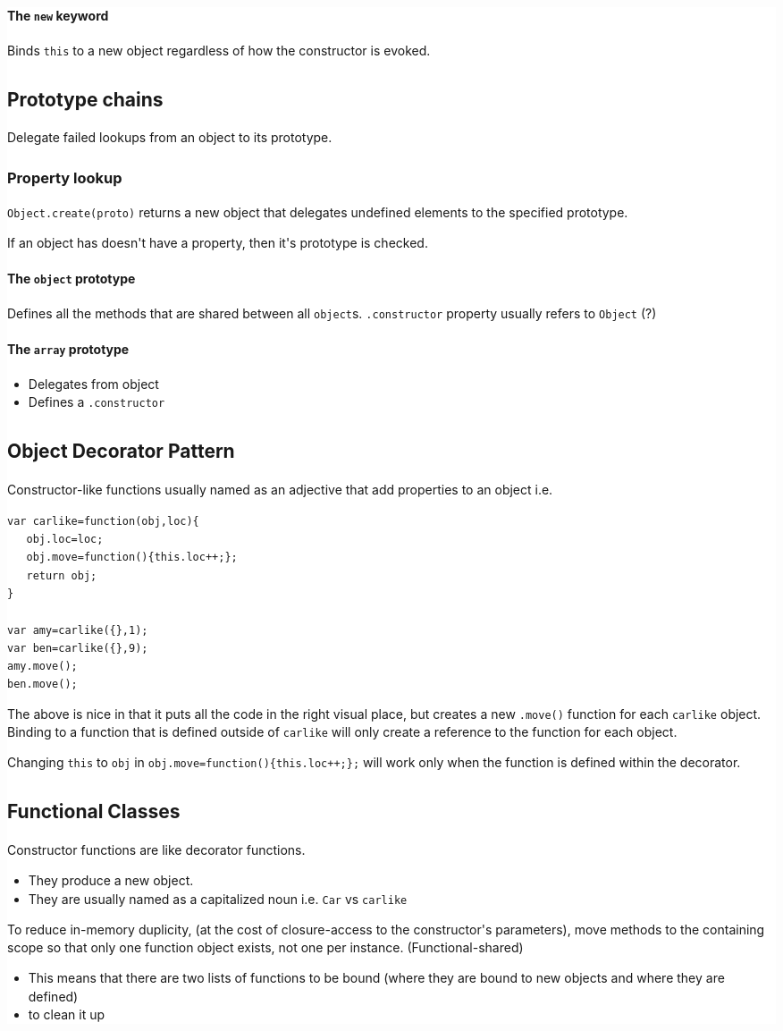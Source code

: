 #### The `new` keyword
Binds `this` to a new object regardless of how the constructor is evoked. 


## Prototype chains

Delegate failed lookups from an object to its prototype.

### Property lookup

`Object.create(proto)` returns a new object that delegates undefined elements to the specified prototype.

If an object has doesn't have a property, then it's prototype is checked.

#### The `object` prototype
Defines all the methods that are shared between all `object`s. 
`.constructor` property usually refers to `Object` (?)

#### The `array` prototype
* Delegates from object
* Defines a `.constructor`

## Object Decorator Pattern
 Constructor-like functions usually named as an adjective that add properties to an object i.e. 
 ```
 var carlike=function(obj,loc){
	obj.loc=loc;
	obj.move=function(){this.loc++;};
	return obj; 
}

var amy=carlike({},1);
var ben=carlike({},9);
amy.move();
ben.move();
```
The above is nice in that it puts all the code in the right visual place, but creates a new `.move()` function for each `carlike` object. Binding to a function that is defined outside of `carlike` will only create a reference to the function for each object. 

Changing `this` to `obj` in `obj.move=function(){this.loc++;};` will work only when the function is defined within the decorator. 

## Functional Classes
Constructor functions are like decorator functions.
* They produce a new object.
* They are usually named as a capitalized noun i.e. `Car` vs `carlike` 

To reduce in-memory duplicity, (at the cost of closure-access to the constructor's parameters), move methods to the containing scope so that only one function object exists, not one per instance.  (Functional-shared)
* This means that there are two lists of functions to be bound (where they are bound to new objects and where they are defined)
* to clean it up
